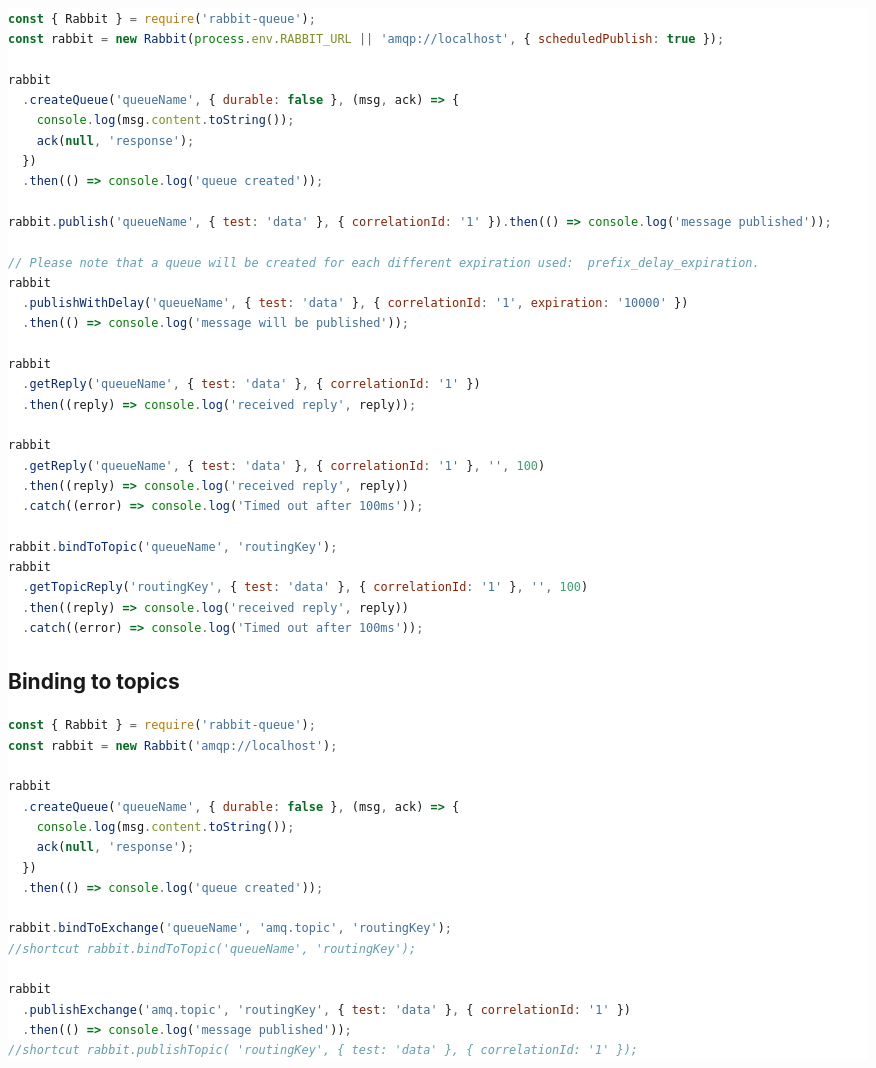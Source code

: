 ```javascript
const { Rabbit } = require('rabbit-queue');
const rabbit = new Rabbit(process.env.RABBIT_URL || 'amqp://localhost', { scheduledPublish: true });

rabbit
  .createQueue('queueName', { durable: false }, (msg, ack) => {
    console.log(msg.content.toString());
    ack(null, 'response');
  })
  .then(() => console.log('queue created'));

rabbit.publish('queueName', { test: 'data' }, { correlationId: '1' }).then(() => console.log('message published'));

// Please note that a queue will be created for each different expiration used:  prefix_delay_expiration.
rabbit
  .publishWithDelay('queueName', { test: 'data' }, { correlationId: '1', expiration: '10000' })
  .then(() => console.log('message will be published'));

rabbit
  .getReply('queueName', { test: 'data' }, { correlationId: '1' })
  .then((reply) => console.log('received reply', reply));

rabbit
  .getReply('queueName', { test: 'data' }, { correlationId: '1' }, '', 100)
  .then((reply) => console.log('received reply', reply))
  .catch((error) => console.log('Timed out after 100ms'));

rabbit.bindToTopic('queueName', 'routingKey');
rabbit
  .getTopicReply('routingKey', { test: 'data' }, { correlationId: '1' }, '', 100)
  .then((reply) => console.log('received reply', reply))
  .catch((error) => console.log('Timed out after 100ms'));
```

## Binding to topics

```javascript
const { Rabbit } = require('rabbit-queue');
const rabbit = new Rabbit('amqp://localhost');

rabbit
  .createQueue('queueName', { durable: false }, (msg, ack) => {
    console.log(msg.content.toString());
    ack(null, 'response');
  })
  .then(() => console.log('queue created'));

rabbit.bindToExchange('queueName', 'amq.topic', 'routingKey');
//shortcut rabbit.bindToTopic('queueName', 'routingKey');

rabbit
  .publishExchange('amq.topic', 'routingKey', { test: 'data' }, { correlationId: '1' })
  .then(() => console.log('message published'));
//shortcut rabbit.publishTopic( 'routingKey', { test: 'data' }, { correlationId: '1' });
```

